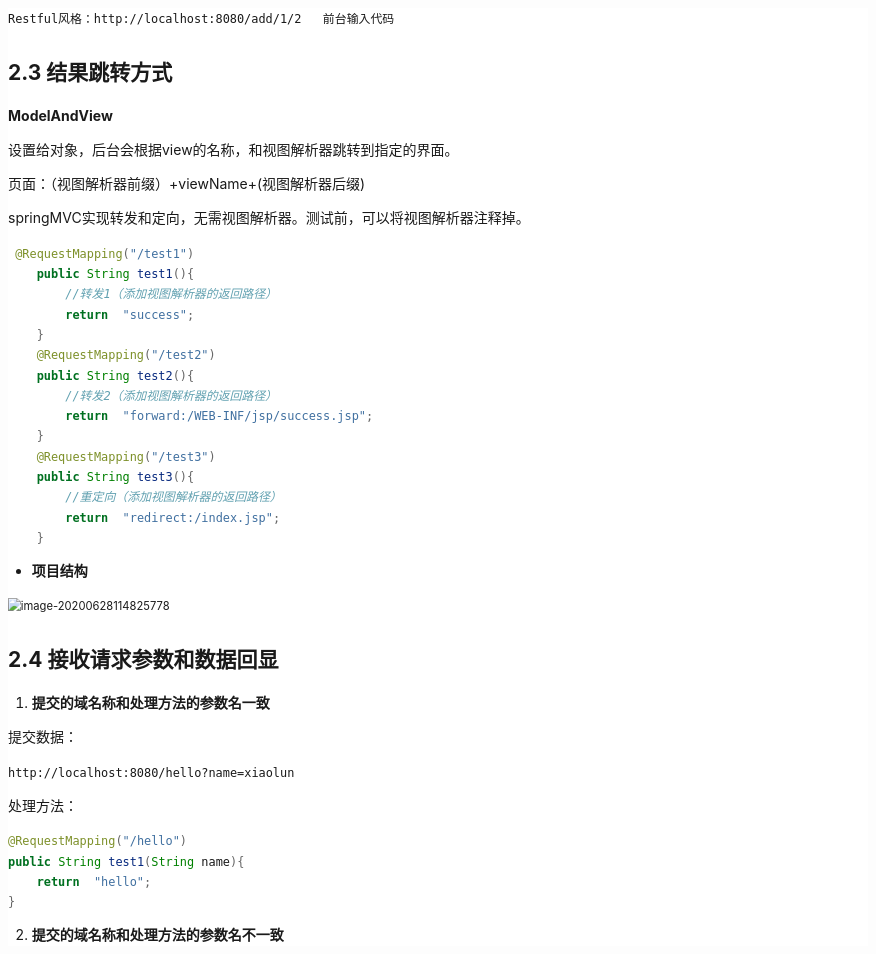 ```http
Restful风格：http://localhost:8080/add/1/2   前台输入代码
```

## 2.3 结果跳转方式

**ModelAndView**

设置给对象，后台会根据view的名称，和视图解析器跳转到指定的界面。

页面：（视图解析器前缀）+viewName+(视图解析器后缀)

springMVC实现转发和定向，无需视图解析器。测试前，可以将视图解析器注释掉。

```java
 @RequestMapping("/test1")
    public String test1(){
        //转发1（添加视图解析器的返回路径）
        return  "success";
    }
    @RequestMapping("/test2")
    public String test2(){
        //转发2（添加视图解析器的返回路径）
        return  "forward:/WEB-INF/jsp/success.jsp";
    }
    @RequestMapping("/test3")
    public String test3(){
        //重定向（添加视图解析器的返回路径）
        return  "redirect:/index.jsp";
    }
```

+ **项目结构**

<img src="https://gitee.com/whlgdxlkl/my-picture-bed/raw/master/uploadPicture/image-20200628114825778.png" alt="image-20200628114825778" style="zoom:80%;" />

## 2.4 接收请求参数和数据回显

1. **提交的域名称和处理方法的参数名一致**

提交数据：

```http
http://localhost:8080/hello?name=xiaolun
```

处理方法：

```java
@RequestMapping("/hello")
public String test1(String name){
	return  "hello";
}
```

2. **提交的域名称和处理方法的参数名不一致**
